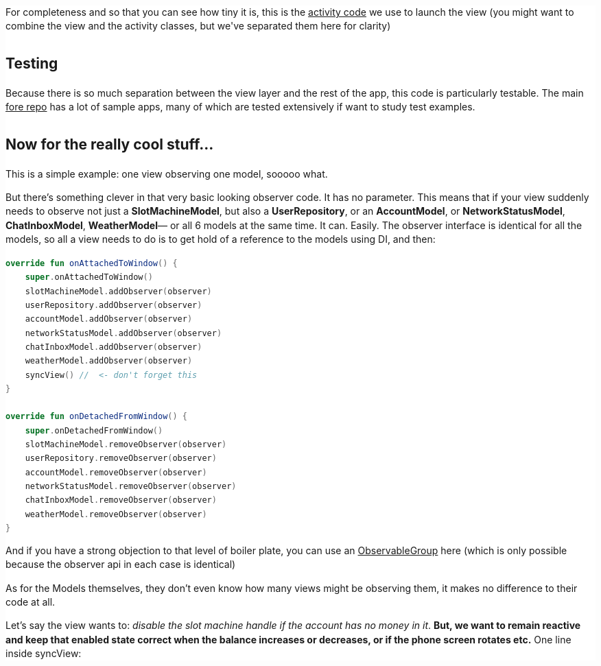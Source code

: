 For completeness and so that you can see how tiny it is, this is the [activity code](https://github.com/erdo/fore-intro-tutorial/blob/master/app/src/main/java/foo/bar/example/foreintro/ui/MainActivity.kt) we use to launch the view (you might want to combine the view and the activity classes, but we've separated them here for clarity)

## Testing

Because there is so much separation between the view layer and the rest of the app, this code is particularly testable. The main [fore repo](https://github.com/erdo/android-fore/) has a lot of sample apps, many of which are tested extensively if want to study test examples.

## Now for the really cool stuff…

This is a simple example: one view observing one model, sooooo what.

But there’s something clever in that very basic looking observer code. It has no parameter. This means that if your view suddenly needs to observe not just a **SlotMachineModel**, but also a **UserRepository**, or an **AccountModel**, or **NetworkStatusModel**, **ChatInboxModel**, **WeatherModel**— or all 6 models at the same time. It can. Easily. The observer interface is identical for all the models, so all a view needs to do is to get hold of a reference to the models using DI, and then:

``` kotlin
override fun onAttachedToWindow() {
    super.onAttachedToWindow()
    slotMachineModel.addObserver(observer)
    userRepository.addObserver(observer)
    accountModel.addObserver(observer)
    networkStatusModel.addObserver(observer)
    chatInboxModel.addObserver(observer)
    weatherModel.addObserver(observer)
    syncView() //  <- don't forget this
}

override fun onDetachedFromWindow() {
    super.onDetachedFromWindow()
    slotMachineModel.removeObserver(observer)
    userRepository.removeObserver(observer)
    accountModel.removeObserver(observer)
    networkStatusModel.removeObserver(observer)
    chatInboxModel.removeObserver(observer)
    weatherModel.removeObserver(observer)
}
```

And if you have a strong objection to that level of boiler plate, you can use an [ObservableGroup](https://erdo.github.io/android-fore/01-views.html#removing-even-more-boiler-plate) here (which is only possible because the observer api in each case is identical)

As for the Models themselves, they don’t even know how many views might be observing them, it makes no difference to their code at all.

Let’s say the view wants to: _disable the slot machine handle if the account has no money in it_. **But, we want to remain reactive and keep that enabled state correct when the balance increases or decreases, or if the phone screen rotates etc.** One line inside syncView:
